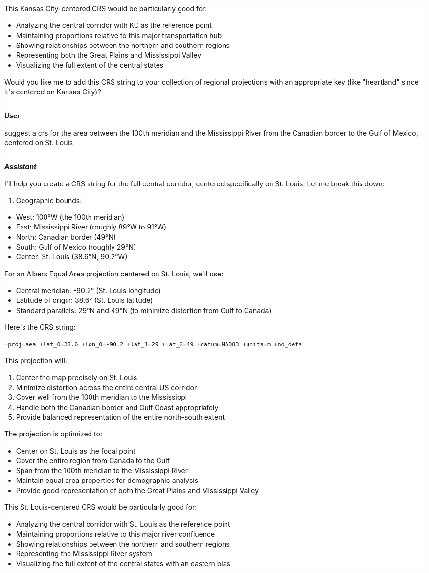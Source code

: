 This Kansas City-centered CRS would be particularly good for:
- Analyzing the central corridor with KC as the reference point
- Maintaining proportions relative to this major transportation hub
- Showing relationships between the northern and southern regions
- Representing both the Great Plains and Mississippi Valley
- Visualizing the full extent of the central states

Would you like me to add this CRS string to your collection of regional projections with an appropriate key (like "heartland" since it's centered on Kansas City)?

---

_**User**_

suggest a crs for the area between the 100th meridian and the Mississippi River from the Canadian border to the Gulf of Mexico, centered on St. Louis

---

_**Assistant**_

I'll help you create a CRS string for the full central corridor, centered specifically on St. Louis. Let me break this down:

1. Geographic bounds:
- West: 100°W (the 100th meridian)
- East: Mississippi River (roughly 89°W to 91°W)
- North: Canadian border (49°N)
- South: Gulf of Mexico (roughly 29°N)
- Center: St. Louis (38.6°N, 90.2°W)

For an Albers Equal Area projection centered on St. Louis, we'll use:
- Central meridian: -90.2° (St. Louis longitude)
- Latitude of origin: 38.6° (St. Louis latitude)
- Standard parallels: 29°N and 49°N (to minimize distortion from Gulf to Canada)

Here's the CRS string:
```
+proj=aea +lat_0=38.6 +lon_0=-90.2 +lat_1=29 +lat_2=49 +datum=NAD83 +units=m +no_defs
```

This projection will:
1. Center the map precisely on St. Louis
2. Minimize distortion across the entire central US corridor
3. Cover well from the 100th meridian to the Mississippi
4. Handle both the Canadian border and Gulf Coast appropriately
5. Provide balanced representation of the entire north-south extent

The projection is optimized to:
- Center on St. Louis as the focal point
- Cover the entire region from Canada to the Gulf
- Span from the 100th meridian to the Mississippi River
- Maintain equal area properties for demographic analysis
- Provide good representation of both the Great Plains and Mississippi Valley

This St. Louis-centered CRS would be particularly good for:
- Analyzing the central corridor with St. Louis as the reference point
- Maintaining proportions relative to this major river confluence
- Showing relationships between the northern and southern regions
- Representing the Mississippi River system
- Visualizing the full extent of the central states with an eastern bias
